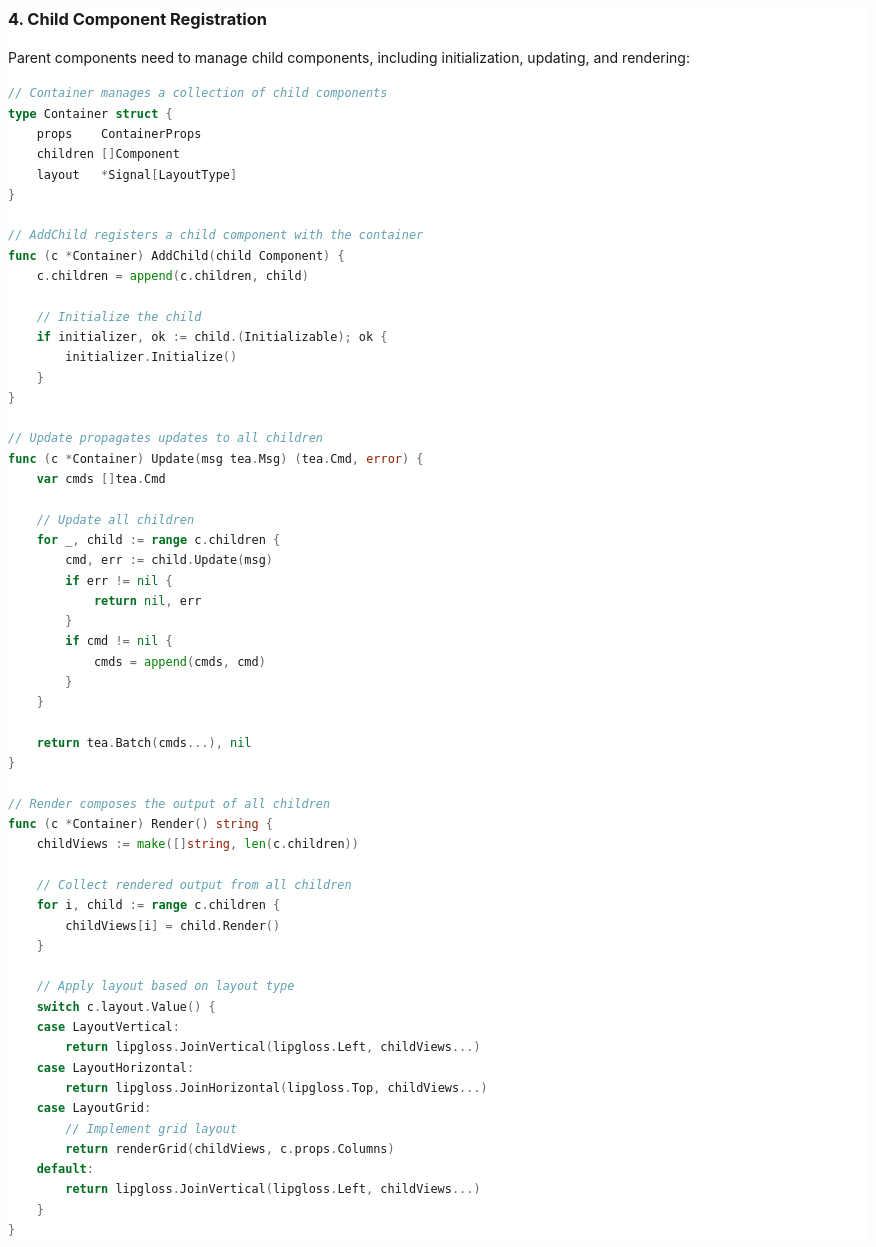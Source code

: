 ### 4. Child Component Registration

Parent components need to manage child components, including initialization, updating, and rendering:

```go
// Container manages a collection of child components
type Container struct {
    props    ContainerProps
    children []Component
    layout   *Signal[LayoutType]
}

// AddChild registers a child component with the container
func (c *Container) AddChild(child Component) {
    c.children = append(c.children, child)
    
    // Initialize the child
    if initializer, ok := child.(Initializable); ok {
        initializer.Initialize()
    }
}

// Update propagates updates to all children
func (c *Container) Update(msg tea.Msg) (tea.Cmd, error) {
    var cmds []tea.Cmd
    
    // Update all children
    for _, child := range c.children {
        cmd, err := child.Update(msg)
        if err != nil {
            return nil, err
        }
        if cmd != nil {
            cmds = append(cmds, cmd)
        }
    }
    
    return tea.Batch(cmds...), nil
}

// Render composes the output of all children
func (c *Container) Render() string {
    childViews := make([]string, len(c.children))
    
    // Collect rendered output from all children
    for i, child := range c.children {
        childViews[i] = child.Render()
    }
    
    // Apply layout based on layout type
    switch c.layout.Value() {
    case LayoutVertical:
        return lipgloss.JoinVertical(lipgloss.Left, childViews...)
    case LayoutHorizontal:
        return lipgloss.JoinHorizontal(lipgloss.Top, childViews...)
    case LayoutGrid:
        // Implement grid layout
        return renderGrid(childViews, c.props.Columns)
    default:
        return lipgloss.JoinVertical(lipgloss.Left, childViews...)
    }
}
```
